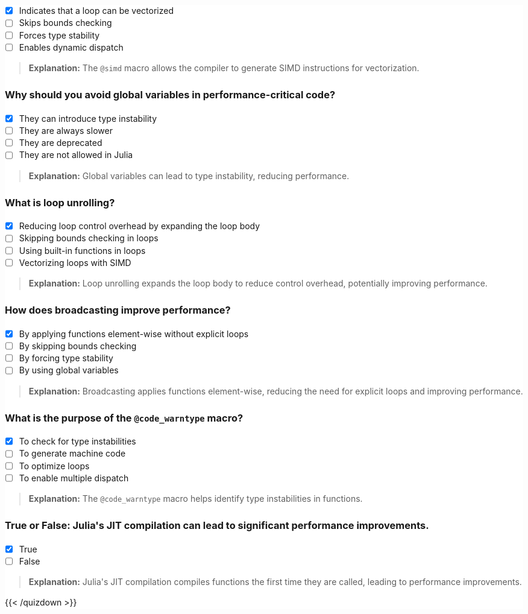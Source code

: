 - [x] Indicates that a loop can be vectorized
- [ ] Skips bounds checking
- [ ] Forces type stability
- [ ] Enables dynamic dispatch

> **Explanation:** The `@simd` macro allows the compiler to generate SIMD instructions for vectorization.

### Why should you avoid global variables in performance-critical code?

- [x] They can introduce type instability
- [ ] They are always slower
- [ ] They are deprecated
- [ ] They are not allowed in Julia

> **Explanation:** Global variables can lead to type instability, reducing performance.

### What is loop unrolling?

- [x] Reducing loop control overhead by expanding the loop body
- [ ] Skipping bounds checking in loops
- [ ] Using built-in functions in loops
- [ ] Vectorizing loops with SIMD

> **Explanation:** Loop unrolling expands the loop body to reduce control overhead, potentially improving performance.

### How does broadcasting improve performance?

- [x] By applying functions element-wise without explicit loops
- [ ] By skipping bounds checking
- [ ] By forcing type stability
- [ ] By using global variables

> **Explanation:** Broadcasting applies functions element-wise, reducing the need for explicit loops and improving performance.

### What is the purpose of the `@code_warntype` macro?

- [x] To check for type instabilities
- [ ] To generate machine code
- [ ] To optimize loops
- [ ] To enable multiple dispatch

> **Explanation:** The `@code_warntype` macro helps identify type instabilities in functions.

### True or False: Julia's JIT compilation can lead to significant performance improvements.

- [x] True
- [ ] False

> **Explanation:** Julia's JIT compilation compiles functions the first time they are called, leading to performance improvements.

{{< /quizdown >}}
